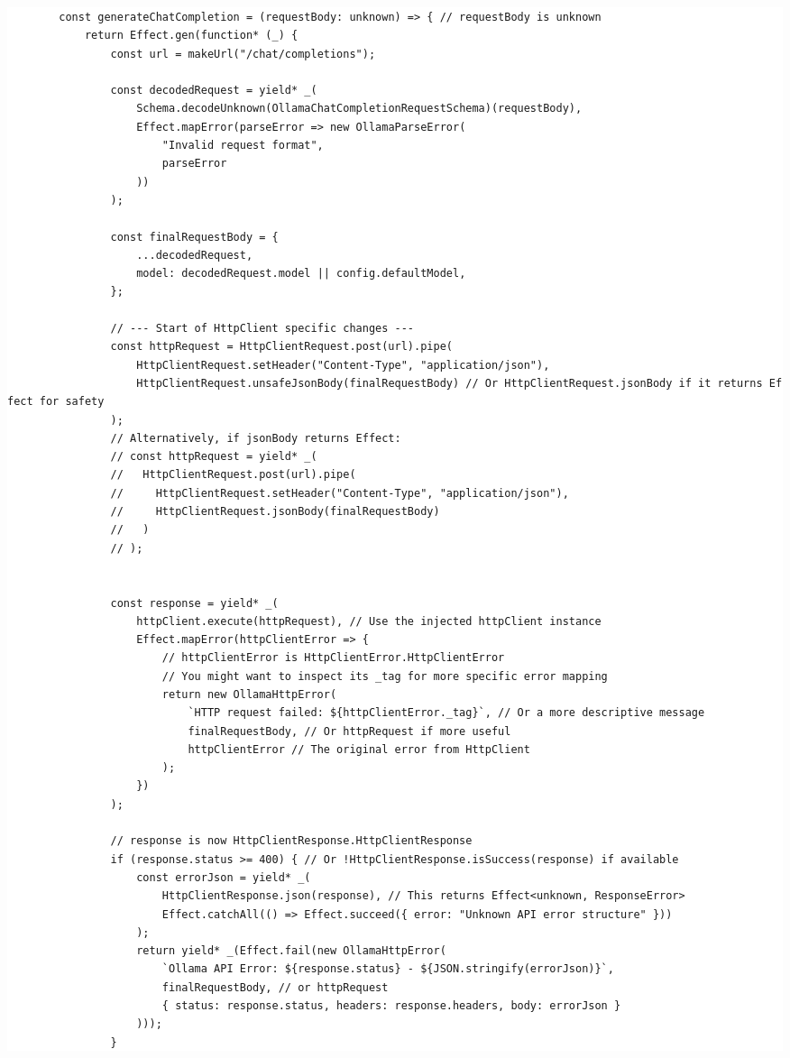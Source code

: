             const generateChatCompletion = (requestBody: unknown) => { // requestBody is unknown
                return Effect.gen(function* (_) {
                    const url = makeUrl("/chat/completions");

                    const decodedRequest = yield* _(
                        Schema.decodeUnknown(OllamaChatCompletionRequestSchema)(requestBody),
                        Effect.mapError(parseError => new OllamaParseError(
                            "Invalid request format",
                            parseError
                        ))
                    );

                    const finalRequestBody = {
                        ...decodedRequest,
                        model: decodedRequest.model || config.defaultModel,
                    };

                    // --- Start of HttpClient specific changes ---
                    const httpRequest = HttpClientRequest.post(url).pipe(
                        HttpClientRequest.setHeader("Content-Type", "application/json"),
                        HttpClientRequest.unsafeJsonBody(finalRequestBody) // Or HttpClientRequest.jsonBody if it returns Effect for safety
                    );
                    // Alternatively, if jsonBody returns Effect:
                    // const httpRequest = yield* _(
                    //   HttpClientRequest.post(url).pipe(
                    //     HttpClientRequest.setHeader("Content-Type", "application/json"),
                    //     HttpClientRequest.jsonBody(finalRequestBody)
                    //   )
                    // );


                    const response = yield* _(
                        httpClient.execute(httpRequest), // Use the injected httpClient instance
                        Effect.mapError(httpClientError => {
                            // httpClientError is HttpClientError.HttpClientError
                            // You might want to inspect its _tag for more specific error mapping
                            return new OllamaHttpError(
                                `HTTP request failed: ${httpClientError._tag}`, // Or a more descriptive message
                                finalRequestBody, // Or httpRequest if more useful
                                httpClientError // The original error from HttpClient
                            );
                        })
                    );

                    // response is now HttpClientResponse.HttpClientResponse
                    if (response.status >= 400) { // Or !HttpClientResponse.isSuccess(response) if available
                        const errorJson = yield* _(
                            HttpClientResponse.json(response), // This returns Effect<unknown, ResponseError>
                            Effect.catchAll(() => Effect.succeed({ error: "Unknown API error structure" }))
                        );
                        return yield* _(Effect.fail(new OllamaHttpError(
                            `Ollama API Error: ${response.status} - ${JSON.stringify(errorJson)}`,
                            finalRequestBody, // or httpRequest
                            { status: response.status, headers: response.headers, body: errorJson }
                        )));
                    }
